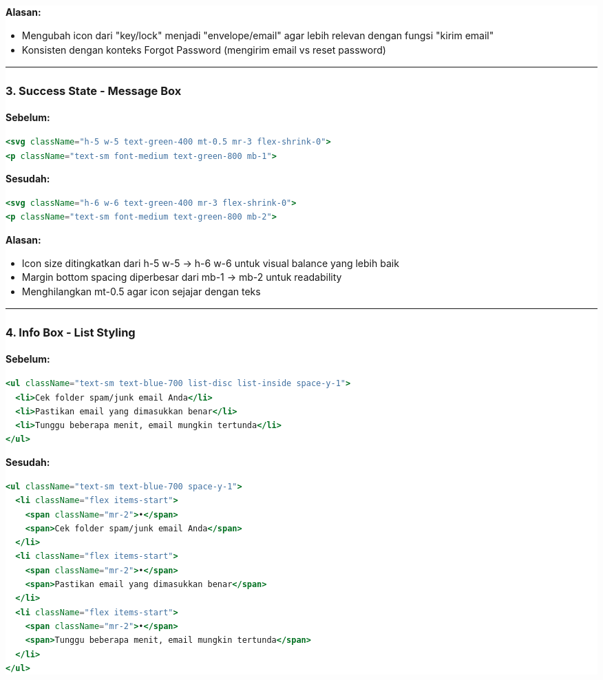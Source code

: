 **Alasan:**
- Mengubah icon dari "key/lock" menjadi "envelope/email" agar lebih relevan dengan fungsi "kirim email"
- Konsisten dengan konteks Forgot Password (mengirim email vs reset password)

---

### 3. **Success State - Message Box**
**Sebelum:**
```jsx
<svg className="h-5 w-5 text-green-400 mt-0.5 mr-3 flex-shrink-0">
<p className="text-sm font-medium text-green-800 mb-1">
```

**Sesudah:**
```jsx
<svg className="h-6 w-6 text-green-400 mr-3 flex-shrink-0">
<p className="text-sm font-medium text-green-800 mb-2">
```

**Alasan:**
- Icon size ditingkatkan dari h-5 w-5 → h-6 w-6 untuk visual balance yang lebih baik
- Margin bottom spacing diperbesar dari mb-1 → mb-2 untuk readability
- Menghilangkan mt-0.5 agar icon sejajar dengan teks

---

### 4. **Info Box - List Styling**
**Sebelum:**
```jsx
<ul className="text-sm text-blue-700 list-disc list-inside space-y-1">
  <li>Cek folder spam/junk email Anda</li>
  <li>Pastikan email yang dimasukkan benar</li>
  <li>Tunggu beberapa menit, email mungkin tertunda</li>
</ul>
```

**Sesudah:**
```jsx
<ul className="text-sm text-blue-700 space-y-1">
  <li className="flex items-start">
    <span className="mr-2">•</span>
    <span>Cek folder spam/junk email Anda</span>
  </li>
  <li className="flex items-start">
    <span className="mr-2">•</span>
    <span>Pastikan email yang dimasukkan benar</span>
  </li>
  <li className="flex items-start">
    <span className="mr-2">•</span>
    <span>Tunggu beberapa menit, email mungkin tertunda</span>
  </li>
</ul>
```
